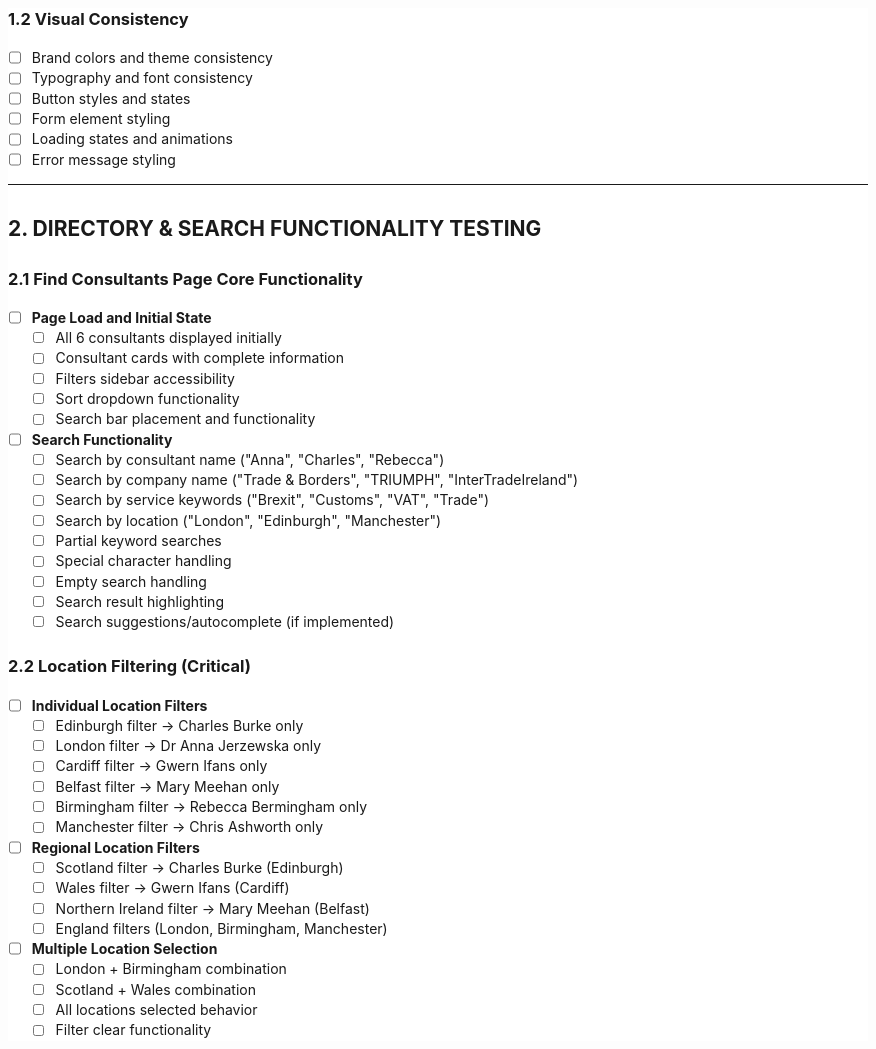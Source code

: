 ### 1.2 Visual Consistency
- [ ] Brand colors and theme consistency
- [ ] Typography and font consistency
- [ ] Button styles and states
- [ ] Form element styling
- [ ] Loading states and animations
- [ ] Error message styling

---

## 2. DIRECTORY & SEARCH FUNCTIONALITY TESTING

### 2.1 Find Consultants Page Core Functionality
- [ ] **Page Load and Initial State**
  - [ ] All 6 consultants displayed initially
  - [ ] Consultant cards with complete information
  - [ ] Filters sidebar accessibility
  - [ ] Sort dropdown functionality
  - [ ] Search bar placement and functionality

- [ ] **Search Functionality**
  - [ ] Search by consultant name ("Anna", "Charles", "Rebecca")
  - [ ] Search by company name ("Trade & Borders", "TRIUMPH", "InterTradeIreland")
  - [ ] Search by service keywords ("Brexit", "Customs", "VAT", "Trade")
  - [ ] Search by location ("London", "Edinburgh", "Manchester")
  - [ ] Partial keyword searches
  - [ ] Special character handling
  - [ ] Empty search handling
  - [ ] Search result highlighting
  - [ ] Search suggestions/autocomplete (if implemented)

### 2.2 Location Filtering (Critical)
- [ ] **Individual Location Filters**
  - [ ] Edinburgh filter → Charles Burke only
  - [ ] London filter → Dr Anna Jerzewska only
  - [ ] Cardiff filter → Gwern Ifans only
  - [ ] Belfast filter → Mary Meehan only
  - [ ] Birmingham filter → Rebecca Bermingham only
  - [ ] Manchester filter → Chris Ashworth only

- [ ] **Regional Location Filters**
  - [ ] Scotland filter → Charles Burke (Edinburgh)
  - [ ] Wales filter → Gwern Ifans (Cardiff)
  - [ ] Northern Ireland filter → Mary Meehan (Belfast)
  - [ ] England filters (London, Birmingham, Manchester)

- [ ] **Multiple Location Selection**
  - [ ] London + Birmingham combination
  - [ ] Scotland + Wales combination
  - [ ] All locations selected behavior
  - [ ] Filter clear functionality
